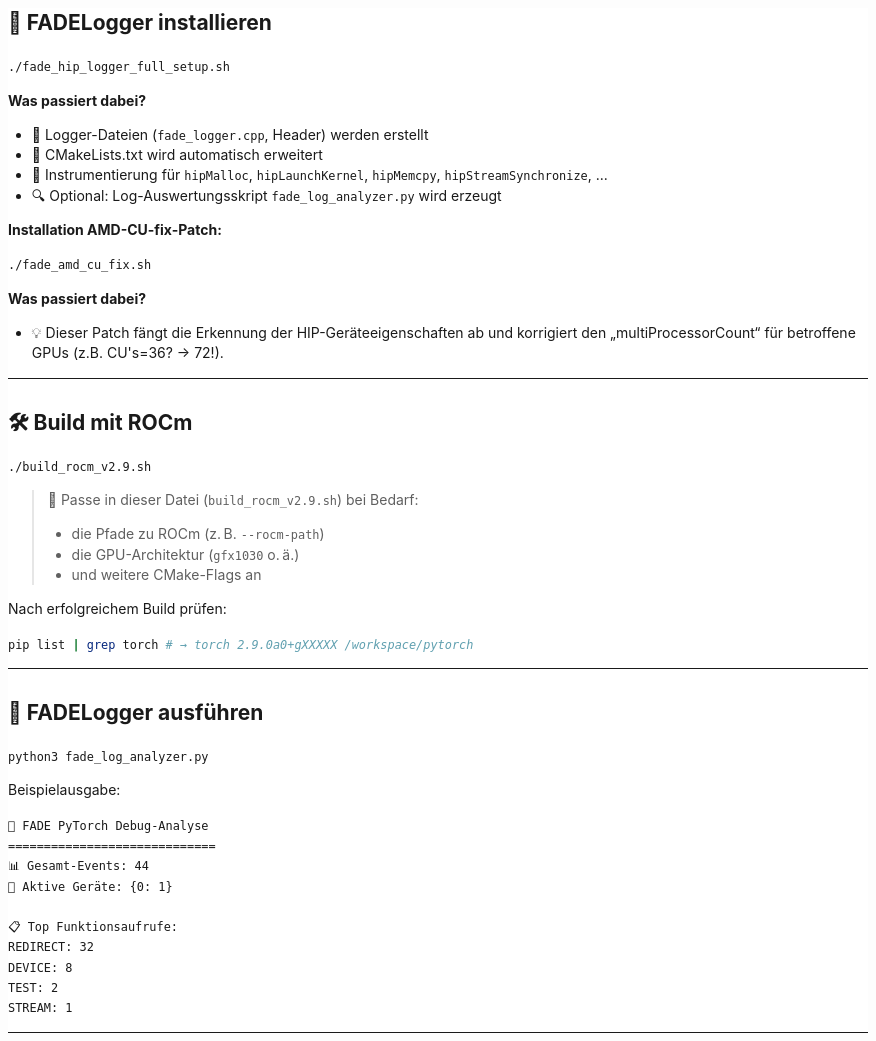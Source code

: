 
## 🚀 FADELogger installieren 
```bash 
./fade_hip_logger_full_setup.sh 
``` 

**Was passiert dabei?** 

* 📄 Logger-Dateien (`fade_logger.cpp`, Header) werden erstellt 
* 🧩 CMakeLists.txt wird automatisch erweitert 
* 🧠 Instrumentierung für `hipMalloc`, `hipLaunchKernel`, `hipMemcpy`, `hipStreamSynchronize`, ... 
* 🔍 Optional: Log-Auswertungsskript `fade_log_analyzer.py` wird erzeugt 


**Installation AMD-CU-fix-Patch:** 
```bash 
./fade_amd_cu_fix.sh 
``` 

**Was passiert dabei?**

* 💡 Dieser Patch fängt die Erkennung der HIP-Geräteeigenschaften ab und korrigiert den „multiProcessorCount“ für betroffene GPUs (z.B. CU's=36? -> 72!).
--- 


## 🛠️ Build mit ROCm 
```bash 
./build_rocm_v2.9.sh 
``` 

> 📝 Passe in dieser Datei (`build_rocm_v2.9.sh`) bei Bedarf: 
> 
> * die Pfade zu ROCm (z. B. `--rocm-path`) 
> * die GPU-Architektur (`gfx1030` o. ä.) 
> * und weitere CMake-Flags an 

Nach erfolgreichem Build prüfen: 
```bash 
pip list | grep torch # → torch 2.9.0a0+gXXXXX /workspace/pytorch 
``` 

--- 

## 🧪 FADELogger ausführen 
```bash 
python3 fade_log_analyzer.py 

``` 

Beispielausgabe: 

```
🧠 FADE PyTorch Debug-Analyse 
============================= 
📊 Gesamt-Events: 44 
🎯 Aktive Geräte: {0: 1} 

📋 Top Funktionsaufrufe: 
REDIRECT: 32 
DEVICE: 8 
TEST: 2 
STREAM: 1
```

---